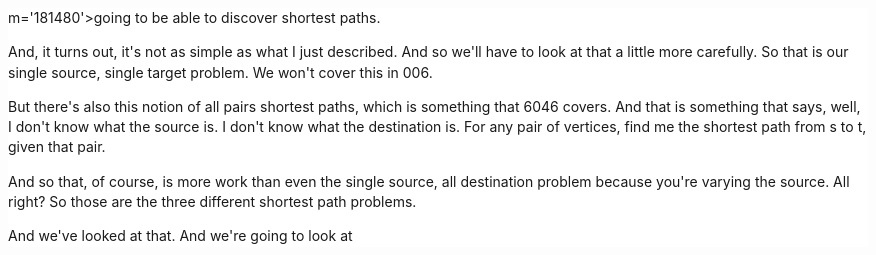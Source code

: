   m='181480'>going</span> <span m='181750'>to</span> <span m='182290'>be</span>
  <span m='182480'>able</span> <span m='182610'>to</span> <span
  m='182680'>discover</span> <span m='183100'>shortest</span> <span
  m='183450'>paths.</span> </p><p><span m='184380'>And,</span> <span
  m='184490'>it</span> <span m='184590'>turns</span> <span
  m='184850'>out,</span> <span m='185010'>it's</span> <span
  m='185150'>not</span> <span m='185360'>as</span> <span
  m='185550'>simple</span> <span m='186120'>as</span> <span
  m='186440'>what</span> <span m='186600'>I</span> <span m='186670'>just</span>
  <span m='186870'>described.</span> <span m='187980'>And</span> <span
  m='188090'>so</span> <span m='188260'>we'll</span> <span
  m='188360'>have</span> <span m='188510'>to</span> <span m='188620'>look</span>
  <span m='188770'>at</span> <span m='188860'>that a</span> <span
  m='189120'>little</span> <span m='189330'>more</span> <span
  m='189500'>carefully.</span> <span m='193350'>So</span> <span
  m='193420'>that</span> <span m='193620'>is</span> <span m='193760'>our</span>
  <span m='193890'>single</span> <span m='194220'>source,</span> <span
  m='194600'>single</span> <span m='194930'>target</span> <span
  m='195410'>problem.</span> <span m='196740'>We</span> <span
  m='196900'>won't</span> <span m='197120'>cover</span> <span
  m='197390'>this</span> <span m='197630'>in</span> <span m='197740'>006.</span>
  </p><p><span m='199280'>But</span> <span m='199440'>there's</span> <span
  m='199600'>also</span> <span m='199880'>this</span> <span
  m='200100'>notion</span> <span m='201450'>of</span> <span
  m='201800'>all</span> <span m='202070'>pairs</span> <span
  m='202490'>shortest</span> <span m='202990'>paths,</span> <span
  m='205810'>which</span> <span m='206050'>is</span> <span
  m='206160'>something</span> <span m='206580'>that</span> <span
  m='206820'>6046</span> <span m='207610'>covers.</span> <span
  m='208520'>And</span> <span m='208730'>that</span> <span m='209190'>is</span>
  <span m='209340'>something</span> <span m='209690'>that</span> <span
  m='209880'>says,</span> <span m='210360'>well,</span> <span
  m='210710'>I</span> <span m='210800'>don't</span> <span m='210960'>know</span>
  <span m='211080'>what</span> <span m='211220'>the</span> <span
  m='211300'>source</span> <span m='211745'>is.</span> <span m='212420'>I</span>
  <span m='212530'>don't</span> <span m='212670'>know</span> <span
  m='212770'>what</span> <span m='212900'>the</span> <span
  m='212980'>destination</span> <span m='213650'>is.</span> <span
  m='214330'>For</span> <span m='214700'>any</span> <span m='214980'>pair</span>
  <span m='215350'>of</span> <span m='215450'>vertices,</span> <span
  m='216490'>find</span> <span m='216755'>me</span> <span m='217020'>the</span>
  <span m='217120'>shortest</span> <span m='217560'>path</span> <span
  m='218350'>from</span> <span m='219450'>s</span> <span m='219700'>to</span>
  <span m='219830'>t,</span> <span m='220220'>given</span> <span
  m='220450'>that</span> <span m='220660'>pair.</span> </p><p><span
  m='222120'>And</span> <span m='222310'>so</span> <span m='222430'>that,</span>
  <span m='222740'>of</span> <span m='222850'>course,</span> <span
  m='223080'>is</span> <span m='223190'>more</span> <span m='223470'>work</span>
  <span m='224300'>than</span> <span m='224500'>even</span> <span
  m='224800'>the</span> <span m='224910'>single</span> <span
  m='225220'>source,</span> <span m='225590'>all</span> <span
  m='225820'>destination</span> <span m='226410'>problem</span> <span
  m='227320'>because</span> <span m='228020'>you're</span> <span
  m='228260'>varying</span> <span m='228650'>the</span> <span
  m='228740'>source.</span> <span m='229850'>All</span> <span
  m='229940'>right?</span> <span m='230480'>So</span> <span
  m='230640'>those</span> <span m='230890'>are</span> <span
  m='231540'>the</span> <span m='231730'>three</span> <span
  m='231950'>different</span> <span m='233810'>shortest</span> <span
  m='234250'>path</span> <span m='234520'>problems.</span> </p><p><span
  m='235080'>And</span> <span m='235190'>we've</span> <span
  m='236170'>looked</span> <span m='236410'>at</span> <span
  m='236500'>that.</span> <span m='237470'>And</span> <span m='237800'>we're
  going to</span> <span m='237910'>look</span> <span m='238150'>at</span> <span